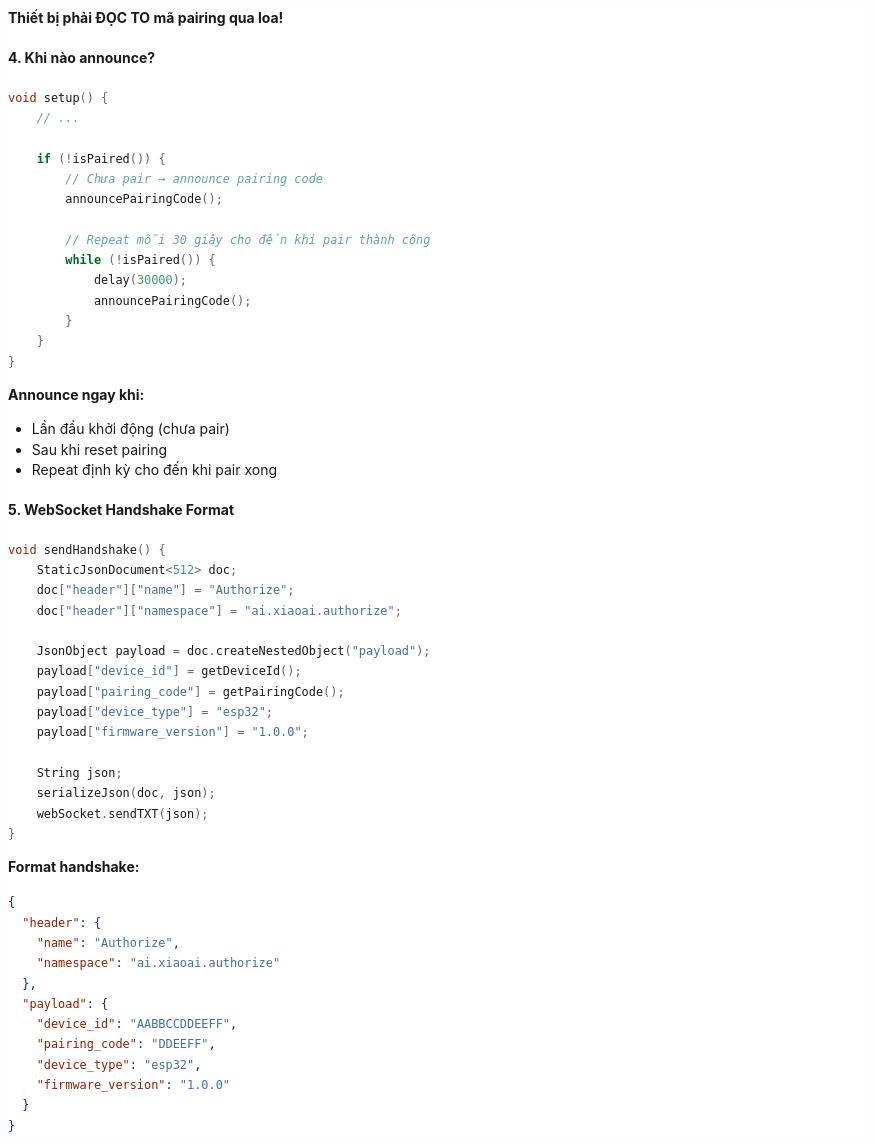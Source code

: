 **Thiết bị phải ĐỌC TO mã pairing qua loa!**

#### 4. Khi nào announce?

```cpp
void setup() {
    // ...
    
    if (!isPaired()) {
        // Chưa pair → announce pairing code
        announcePairingCode();
        
        // Repeat mỗi 30 giây cho đến khi pair thành công
        while (!isPaired()) {
            delay(30000);
            announcePairingCode();
        }
    }
}
```

**Announce ngay khi:**
- Lần đầu khởi động (chưa pair)
- Sau khi reset pairing
- Repeat định kỳ cho đến khi pair xong

#### 5. WebSocket Handshake Format

```cpp
void sendHandshake() {
    StaticJsonDocument<512> doc;
    doc["header"]["name"] = "Authorize";
    doc["header"]["namespace"] = "ai.xiaoai.authorize";
    
    JsonObject payload = doc.createNestedObject("payload");
    payload["device_id"] = getDeviceId();
    payload["pairing_code"] = getPairingCode();
    payload["device_type"] = "esp32";
    payload["firmware_version"] = "1.0.0";
    
    String json;
    serializeJson(doc, json);
    webSocket.sendTXT(json);
}
```

**Format handshake:**
```json
{
  "header": {
    "name": "Authorize",
    "namespace": "ai.xiaoai.authorize"
  },
  "payload": {
    "device_id": "AABBCCDDEEFF",
    "pairing_code": "DDEEFF",
    "device_type": "esp32",
    "firmware_version": "1.0.0"
  }
}
```
